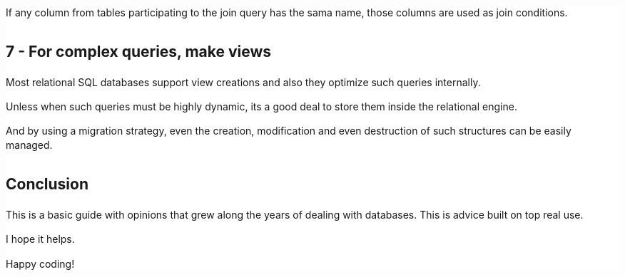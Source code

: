 If any column from tables participating to the join query has the sama name,
those columns are used as join conditions.

## 7 - For complex queries, make views

Most relational SQL databases support view creations and also they optimize such
queries internally.

Unless when such queries must be highly dynamic, its a good deal to store them
inside the relational engine.

And by using a migration strategy, even the creation, modification and even
destruction of such structures can be easily managed.

## Conclusion

This is a basic guide with opinions that grew along the years of dealing with
databases. This is advice built on top real use.

I hope it helps.

Happy coding!

